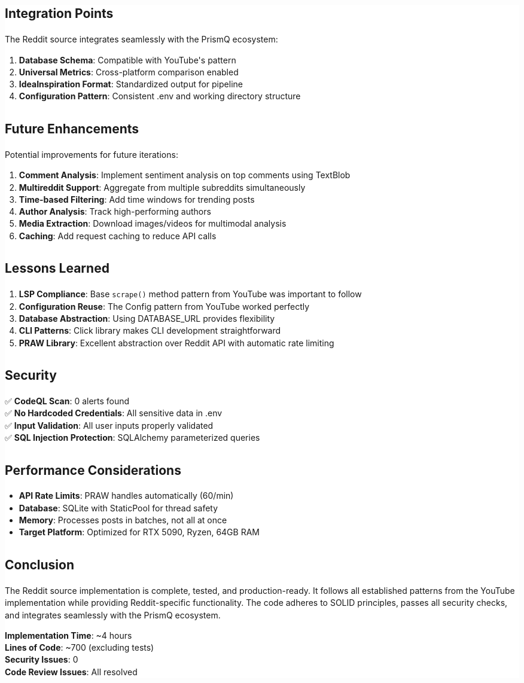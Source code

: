 ## Integration Points

The Reddit source integrates seamlessly with the PrismQ ecosystem:

1. **Database Schema**: Compatible with YouTube's pattern
2. **Universal Metrics**: Cross-platform comparison enabled
3. **IdeaInspiration Format**: Standardized output for pipeline
4. **Configuration Pattern**: Consistent .env and working directory structure

## Future Enhancements

Potential improvements for future iterations:

1. **Comment Analysis**: Implement sentiment analysis on top comments using TextBlob
2. **Multireddit Support**: Aggregate from multiple subreddits simultaneously
3. **Time-based Filtering**: Add time windows for trending posts
4. **Author Analysis**: Track high-performing authors
5. **Media Extraction**: Download images/videos for multimodal analysis
6. **Caching**: Add request caching to reduce API calls

## Lessons Learned

1. **LSP Compliance**: Base `scrape()` method pattern from YouTube was important to follow
2. **Configuration Reuse**: The Config pattern from YouTube worked perfectly
3. **Database Abstraction**: Using DATABASE_URL provides flexibility
4. **CLI Patterns**: Click library makes CLI development straightforward
5. **PRAW Library**: Excellent abstraction over Reddit API with automatic rate limiting

## Security

✅ **CodeQL Scan**: 0 alerts found  
✅ **No Hardcoded Credentials**: All sensitive data in .env  
✅ **Input Validation**: All user inputs properly validated  
✅ **SQL Injection Protection**: SQLAlchemy parameterized queries

## Performance Considerations

- **API Rate Limits**: PRAW handles automatically (60/min)
- **Database**: SQLite with StaticPool for thread safety
- **Memory**: Processes posts in batches, not all at once
- **Target Platform**: Optimized for RTX 5090, Ryzen, 64GB RAM

## Conclusion

The Reddit source implementation is complete, tested, and production-ready. It follows all established patterns from the YouTube implementation while providing Reddit-specific functionality. The code adheres to SOLID principles, passes all security checks, and integrates seamlessly with the PrismQ ecosystem.

**Implementation Time**: ~4 hours  
**Lines of Code**: ~700 (excluding tests)  
**Security Issues**: 0  
**Code Review Issues**: All resolved
